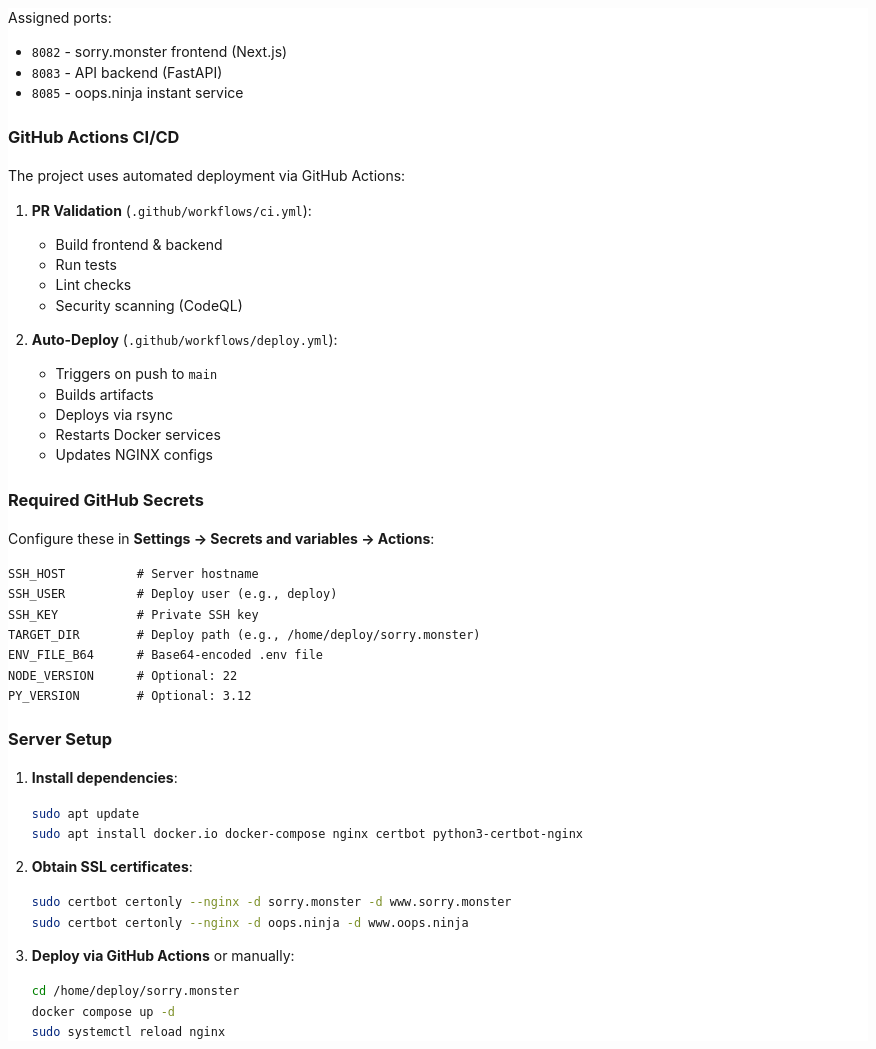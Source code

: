 Assigned ports:
- `8082` - sorry.monster frontend (Next.js)
- `8083` - API backend (FastAPI)
- `8085` - oops.ninja instant service

### GitHub Actions CI/CD

The project uses automated deployment via GitHub Actions:

1. **PR Validation** (`.github/workflows/ci.yml`):
   - Build frontend & backend
   - Run tests
   - Lint checks
   - Security scanning (CodeQL)

2. **Auto-Deploy** (`.github/workflows/deploy.yml`):
   - Triggers on push to `main`
   - Builds artifacts
   - Deploys via rsync
   - Restarts Docker services
   - Updates NGINX configs

### Required GitHub Secrets

Configure these in **Settings → Secrets and variables → Actions**:

```
SSH_HOST          # Server hostname
SSH_USER          # Deploy user (e.g., deploy)
SSH_KEY           # Private SSH key
TARGET_DIR        # Deploy path (e.g., /home/deploy/sorry.monster)
ENV_FILE_B64      # Base64-encoded .env file
NODE_VERSION      # Optional: 22
PY_VERSION        # Optional: 3.12
```

### Server Setup

1. **Install dependencies**:
   ```bash
   sudo apt update
   sudo apt install docker.io docker-compose nginx certbot python3-certbot-nginx
   ```

2. **Obtain SSL certificates**:
   ```bash
   sudo certbot certonly --nginx -d sorry.monster -d www.sorry.monster
   sudo certbot certonly --nginx -d oops.ninja -d www.oops.ninja
   ```

3. **Deploy via GitHub Actions** or manually:
   ```bash
   cd /home/deploy/sorry.monster
   docker compose up -d
   sudo systemctl reload nginx
   ```

